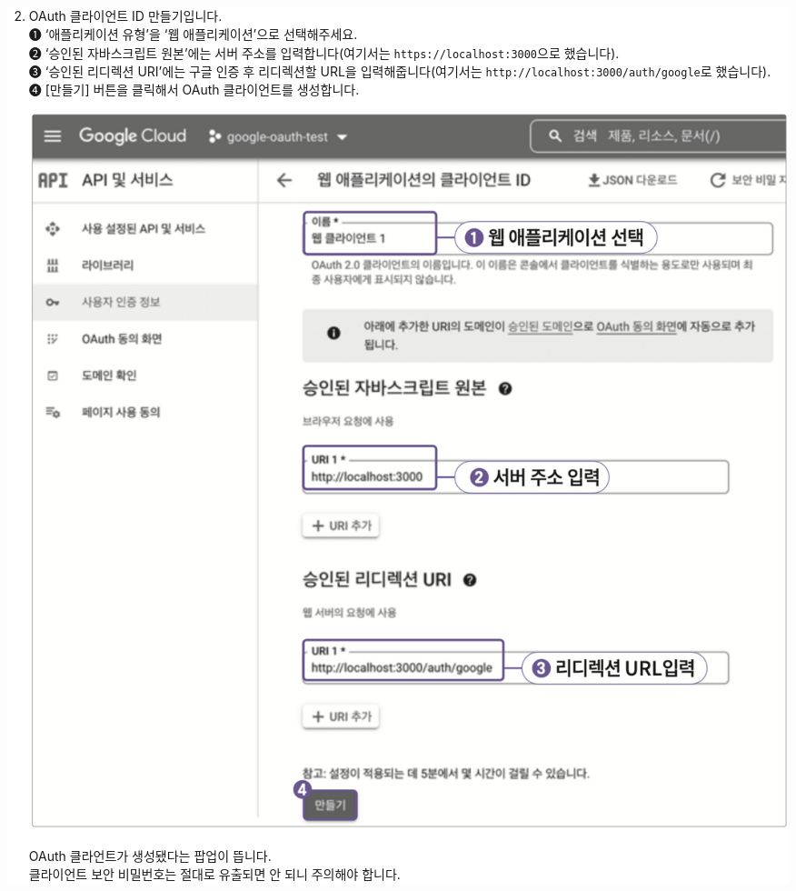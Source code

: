 2. OAuth 클라이언트 ID 만들기입니다.\
   ❶ ‘애플리케이션 유형’을 ‘웹 애플리케이션’으로 선택해주세요.\
   ❷ ‘승인된 자바스크립트 원본’에는 서버 주소를 입력합니다(여기서는 `https://localhost:3000`으로 했습니다).\
   ❸ ‘승인된 리디렉션 URI’에는 구글 인증 후 리디렉션할 URL을 입력해줍니다(여기서는 `http://localhost:3000/auth/google`로 했습니다).\
   ❹ [만들기] 버튼을 클릭해서 OAuth 클라이언트를 생성합니다.

   ![google-oauth-10](./img/google/google-oauth-10.png)

   OAuth 클라언트가 생성됐다는 팝업이 뜹니다.\
   클라이언트 보안 비밀번호는 절대로 유출되면 안 되니 주의해야 합니다.
